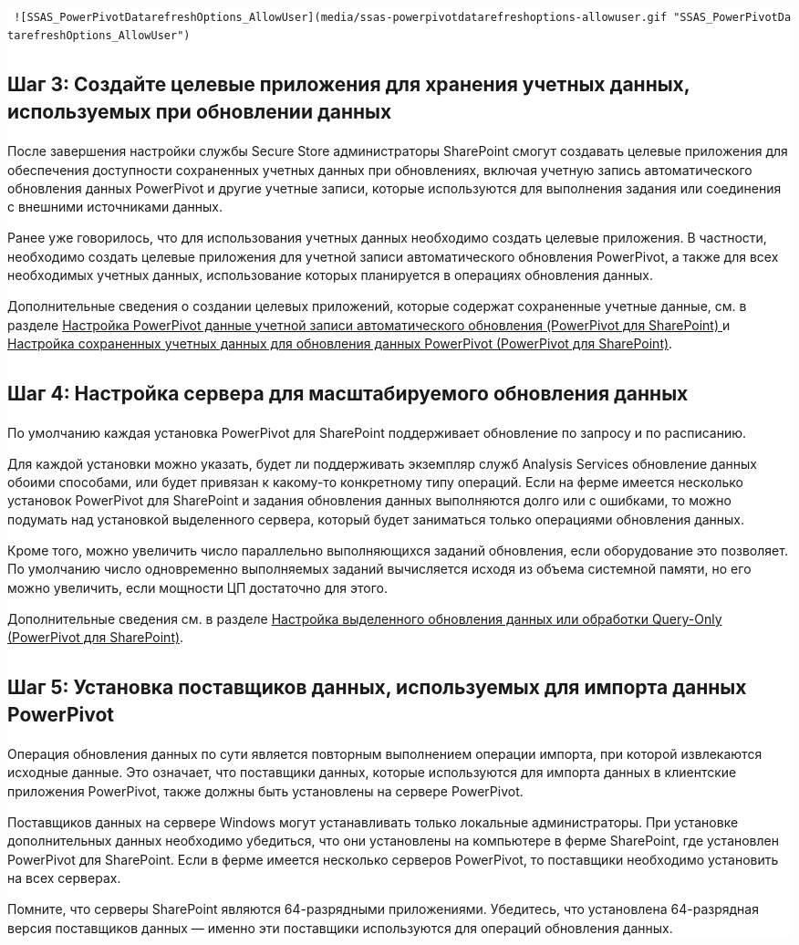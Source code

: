      ![SSAS_PowerPivotDatarefreshOptions_AllowUser](media/ssas-powerpivotdatarefreshoptions-allowuser.gif "SSAS_PowerPivotDatarefreshOptions_AllowUser")  
  
##  <a name="bkmk_stored"></a> Шаг 3: Создайте целевые приложения для хранения учетных данных, используемых при обновлении данных  
 После завершения настройки службы Secure Store администраторы SharePoint смогут создавать целевые приложения для обеспечения доступности сохраненных учетных данных при обновлениях, включая учетную запись автоматического обновления данных PowerPivot и другие учетные записи, которые используются для выполнения задания или соединения с внешними источниками данных.  
  
 Ранее уже говорилось, что для использования учетных данных необходимо создать целевые приложения. В частности, необходимо создать целевые приложения для учетной записи автоматического обновления PowerPivot, а также для всех необходимых учетных данных, использование которых планируется в операциях обновления данных.  
  
 Дополнительные сведения о создании целевых приложений, которые содержат сохраненные учетные данные, см. в разделе [Настройка PowerPivot данные учетной записи автоматического обновления &#40;PowerPivot для SharePoint&#41; ](configure-unattended-data-refresh-account-powerpivot-sharepoint.md) и [ Настройка сохраненных учетных данных для обновления данных PowerPivot &#40;PowerPivot для SharePoint&#41;](configure-stored-credentials-data-refresh-powerpivot-sharepoint.md).  
  
##  <a name="bkmk_scale"></a> Шаг 4: Настройка сервера для масштабируемого обновления данных  
 По умолчанию каждая установка PowerPivot для SharePoint поддерживает обновление по запросу и по расписанию.  
  
 Для каждой установки можно указать, будет ли поддерживать экземпляр служб Analysis Services обновление данных обоими способами, или будет привязан к какому-то конкретному типу операций. Если на ферме имеется несколько установок PowerPivot для SharePoint и задания обновления данных выполняются долго или с ошибками, то можно подумать над установкой выделенного сервера, который будет заниматься только операциями обновления данных.  
  
 Кроме того, можно увеличить число параллельно выполняющихся заданий обновления, если оборудование это позволяет. По умолчанию число одновременно выполняемых заданий вычисляется исходя из объема системной памяти, но его можно увеличить, если мощности ЦП достаточно для этого.  
  
 Дополнительные сведения см. в разделе [Настройка выделенного обновления данных или обработки Query-Only &#40;PowerPivot для SharePoint&#41;](configure-dedicated-data-refresh-query-only-processing-powerpivot-sharepoint.md).  
  
##  <a name="bkmk_installdp"></a> Шаг 5: Установка поставщиков данных, используемых для импорта данных PowerPivot  
 Операция обновления данных по сути является повторным выполнением операции импорта, при которой извлекаются исходные данные. Это означает, что поставщики данных, которые используются для импорта данных в клиентские приложения PowerPivot, также должны быть установлены на сервере PowerPivot.  
  
 Поставщиков данных на сервере Windows могут устанавливать только локальные администраторы. При установке дополнительных данных необходимо убедиться, что они установлены на компьютере в ферме SharePoint, где установлен PowerPivot для SharePoint. Если в ферме имеется несколько серверов PowerPivot, то поставщики необходимо установить на всех серверах.  
  
 Помните, что серверы SharePoint являются 64-разрядными приложениями. Убедитесь, что установлена 64-разрядная версия поставщиков данных — именно эти поставщики используются для операций обновления данных.  
  